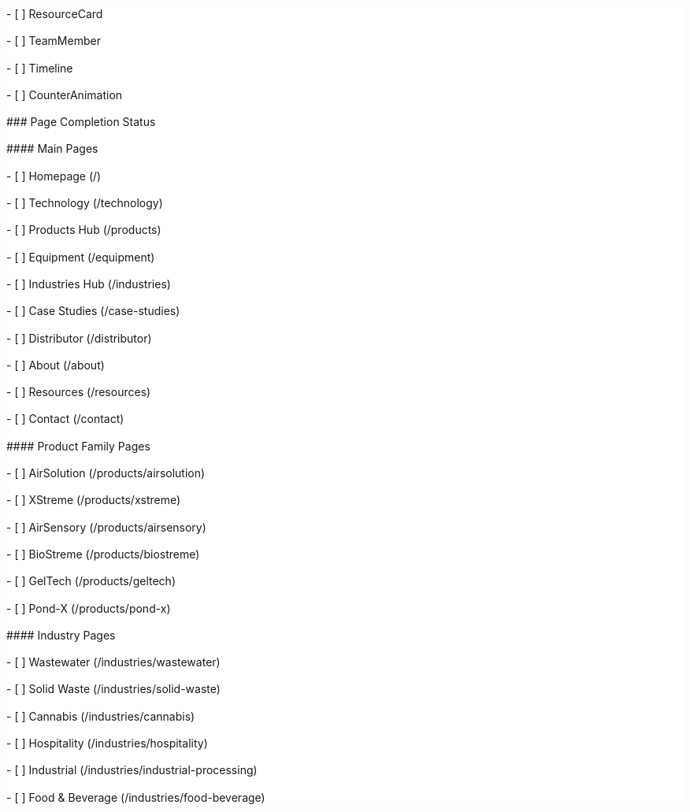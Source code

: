 \- \[ ] ResourceCard

\- \[ ] TeamMember

\- \[ ] Timeline

\- \[ ] CounterAnimation



\### Page Completion Status



\#### Main Pages

\- \[ ] Homepage (/)

\- \[ ] Technology (/technology)

\- \[ ] Products Hub (/products)

\- \[ ] Equipment (/equipment)

\- \[ ] Industries Hub (/industries)

\- \[ ] Case Studies (/case-studies)

\- \[ ] Distributor (/distributor)

\- \[ ] About (/about)

\- \[ ] Resources (/resources)

\- \[ ] Contact (/contact)



\#### Product Family Pages

\- \[ ] AirSolution (/products/airsolution)

\- \[ ] XStreme (/products/xstreme)

\- \[ ] AirSensory (/products/airsensory)

\- \[ ] BioStreme (/products/biostreme)

\- \[ ] GelTech (/products/geltech)

\- \[ ] Pond-X (/products/pond-x)



\#### Industry Pages

\- \[ ] Wastewater (/industries/wastewater)

\- \[ ] Solid Waste (/industries/solid-waste)

\- \[ ] Cannabis (/industries/cannabis)

\- \[ ] Hospitality (/industries/hospitality)

\- \[ ] Industrial (/industries/industrial-processing)

\- \[ ] Food \& Beverage (/industries/food-beverage)
